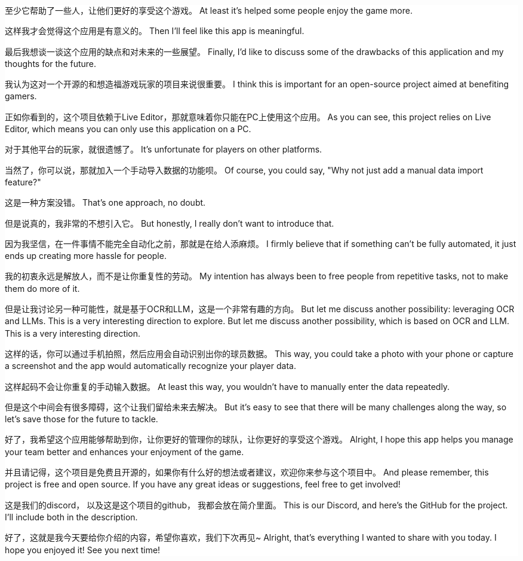 至少它帮助了一些人，让他们更好的享受这个游戏。
At least it’s helped some people enjoy the game more.

这样我才会觉得这个应用是有意义的。
Then I’ll feel like this app is meaningful.

最后我想谈一谈这个应用的缺点和对未来的一些展望。
Finally, I’d like to discuss some of the drawbacks of this application and my thoughts for the future.

我认为这对一个开源的和想造福游戏玩家的项目来说很重要。
I think this is important for an open-source project aimed at benefiting gamers.

正如你看到的，这个项目依赖于Live Editor，那就意味着你只能在PC上使用这个应用。
As you can see, this project relies on Live Editor, which means you can only use this application on a PC.

对于其他平台的玩家，就很遗憾了。
It’s unfortunate for players on other platforms.

当然了，你可以说，那就加入一个手动导入数据的功能呗。
Of course, you could say, "Why not just add a manual data import feature?"

这是一种方案没错。
That’s one approach, no doubt.

但是说真的，我非常的不想引入它。
But honestly, I really don’t want to introduce that.

因为我坚信，在一件事情不能完全自动化之前，那就是在给人添麻烦。
I firmly believe that if something can’t be fully automated, it just ends up creating more hassle for people.

我的初衷永远是解放人，而不是让你重复性的劳动。
My intention has always been to free people from repetitive tasks, not to make them do more of it.

但是让我讨论另一种可能性，就是基于OCR和LLM，这是一个非常有趣的方向。
But let me discuss another possibility: leveraging OCR and LLMs. This is a very interesting direction to explore.
But let me discuss another possibility, which is based on OCR and LLM. This is a very interesting direction.

这样的话，你可以通过手机拍照，然后应用会自动识别出你的球员数据。
This way, you could take a photo with your phone or capture a screenshot and the app would automatically recognize your player data.

这样起码不会让你重复的手动输入数据。
At least this way, you wouldn’t have to manually enter the data repeatedly.

但是这个中间会有很多障碍，这个让我们留给未来去解决。
But it’s easy to see that there will be many challenges along the way, so let’s save those for the future to tackle.

好了，我希望这个应用能够帮助到你，让你更好的管理你的球队，让你更好的享受这个游戏。
Alright, I hope this app helps you manage your team better and enhances your enjoyment of the game.

并且请记得，这个项目是免费且开源的，如果你有什么好的想法或者建议，欢迎你来参与这个项目中。
And please remember, this project is free and open source. If you have any great ideas or suggestions, feel free to get involved!

这是我们的discord， 以及这是这个项目的github， 我都会放在简介里面。
This is our Discord, and here’s the GitHub for the project. I’ll include both in the description.

好了，这就是我今天要给你介绍的内容，希望你喜欢，我们下次再见~
Alright, that’s everything I wanted to share with you today. I hope you enjoyed it! See you next time!
